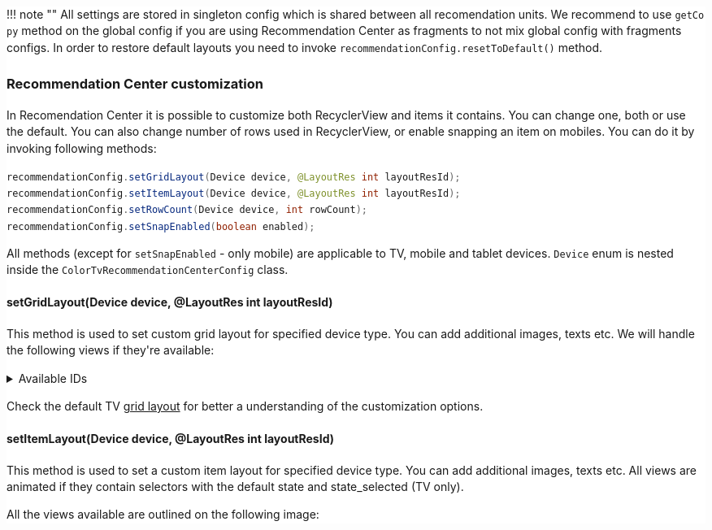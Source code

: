 !!! note ""
    All settings are stored in singleton config which is shared between all recomendation units. We recommend to use `getCopy` method on the global config if you are using Recommendation Center as fragments to not mix global config with fragments configs. In order to restore default layouts you need to invoke `recommendationConfig.resetToDefault()` method.


### Recommendation Center customization

In Recomendation Center it is possible to customize both RecyclerView and items it contains. You can change one, both or use the default. You can also change number of rows used in RecyclerView, or enable snapping an item on mobiles. You can do it by invoking following methods:

```java
recommendationConfig.setGridLayout(Device device, @LayoutRes int layoutResId);
recommendationConfig.setItemLayout(Device device, @LayoutRes int layoutResId);
recommendationConfig.setRowCount(Device device, int rowCount);
recommendationConfig.setSnapEnabled(boolean enabled);
```

All methods (except for `setSnapEnabled` - only mobile) are applicable to TV, mobile and tablet devices. `Device` enum is nested inside the `ColorTvRecommendationCenterConfig` class.

#### setGridLayout(Device device, @LayoutRes int layoutResId)

This method is used to set custom grid layout for specified device type. You can add additional images, texts etc. We will handle the following views if they're available:

<details><summary>Available IDs</summary></details>

Check the default TV [grid layout](https://github.com/color-tv/android-SampleApp/blob/master/SampleApp/app/src/main/res/layout/colortv_default_grid_layout.xml) for better a understanding of the customization options.

#### setItemLayout(Device device, @LayoutRes int layoutResId)

This method is used to set a custom item layout for specified device type. You can add additional images, texts etc. All views are animated if they contain selectors with the default state and state_selected (TV only).

All the views available are outlined on the following image:

